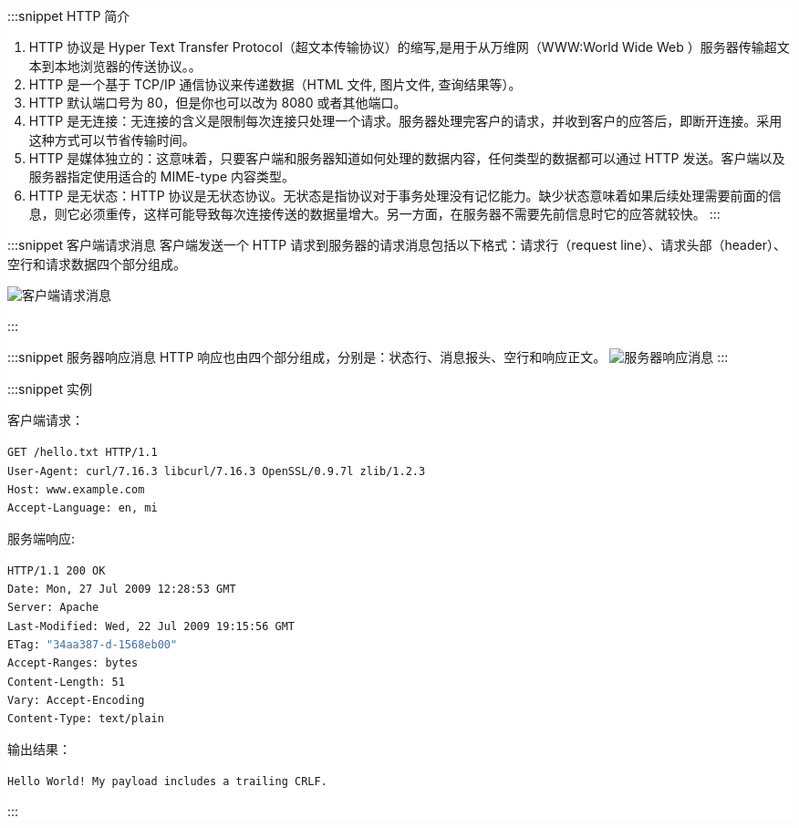:::snippet HTTP 简介

1. HTTP 协议是 Hyper Text Transfer Protocol（超文本传输协议）的缩写,是用于从万维网（WWW:World Wide Web ）服务器传输超文本到本地浏览器的传送协议。。
2. HTTP 是一个基于 TCP/IP 通信协议来传递数据（HTML 文件, 图片文件, 查询结果等）。
3. HTTP 默认端口号为 80，但是你也可以改为 8080 或者其他端口。
4. HTTP 是无连接：无连接的含义是限制每次连接只处理一个请求。服务器处理完客户的请求，并收到客户的应答后，即断开连接。采用这种方式可以节省传输时间。
5. HTTP 是媒体独立的：这意味着，只要客户端和服务器知道如何处理的数据内容，任何类型的数据都可以通过 HTTP 发送。客户端以及服务器指定使用适合的 MIME-type 内容类型。
6. HTTP 是无状态：HTTP 协议是无状态协议。无状态是指协议对于事务处理没有记忆能力。缺少状态意味着如果后续处理需要前面的信息，则它必须重传，这样可能导致每次连接传送的数据量增大。另一方面，在服务器不需要先前信息时它的应答就较快。
   :::

:::snippet 客户端请求消息
客户端发送一个 HTTP 请求到服务器的请求消息包括以下格式：请求行（request line）、请求头部（header）、空行和请求数据四个部分组成。

![客户端请求消息](@/assets/images/html-06-01.png)

:::

:::snippet 服务器响应消息
HTTP 响应也由四个部分组成，分别是：状态行、消息报头、空行和响应正文。
![服务器响应消息](@/assets/images/html-06-02.jpg)
:::

:::snippet 实例

客户端请求：

```bash
GET /hello.txt HTTP/1.1
User-Agent: curl/7.16.3 libcurl/7.16.3 OpenSSL/0.9.7l zlib/1.2.3
Host: www.example.com
Accept-Language: en, mi
```

服务端响应:

```bash
HTTP/1.1 200 OK
Date: Mon, 27 Jul 2009 12:28:53 GMT
Server: Apache
Last-Modified: Wed, 22 Jul 2009 19:15:56 GMT
ETag: "34aa387-d-1568eb00"
Accept-Ranges: bytes
Content-Length: 51
Vary: Accept-Encoding
Content-Type: text/plain
```

输出结果：

```bash
Hello World! My payload includes a trailing CRLF.
```

:::
